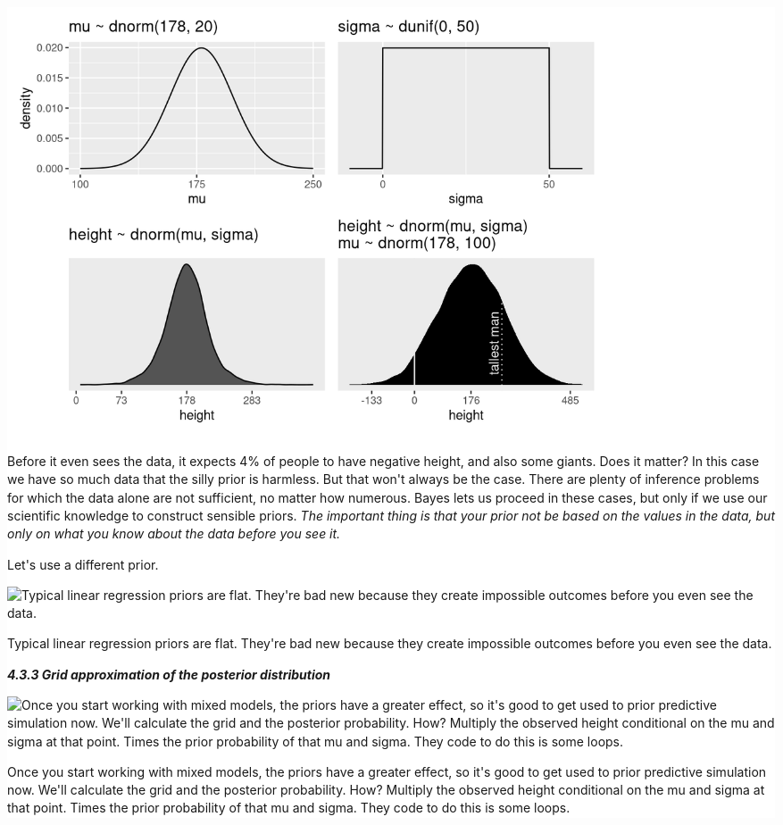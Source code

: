 <img src="04_geocentric_models_files/figure-html/unnamed-chunk-31-1.png" width="672" />


Before it even sees the data, it expects 4% of people to have negative height, and also some giants. Does it matter? In this case we have so much data that the silly prior is harmless. But that won't always be the case. There are plenty of inference problems for which the data alone are not sufficient, no matter how numerous. Bayes lets us proceed in these cases, but only if we use our scientific knowledge to construct sensible priors. *The important thing is that your prior not be based on the values in the data, but only on what you know about the data before you see it.*

Let's use a different prior.

<div class="figure">
<img src="/hps/software/users/birney/ian/repos/statistical_rethinking/docs/slides/L03/28.png" alt="Typical linear regression priors are flat. They're bad new because they create impossible outcomes before you even see the data." width="80%" />
<p class="caption">Typical linear regression priors are flat. They're bad new because they create impossible outcomes before you even see the data.</p>
</div>

***4.3.3 Grid approximation of the posterior distribution***

<div class="figure">
<img src="/hps/software/users/birney/ian/repos/statistical_rethinking/docs/slides/L03/29.png" alt="Once you start working with mixed models, the priors have a greater effect, so it's good to get used to prior predictive simulation now. We'll calculate the grid and the posterior probability. How? Multiply the observed height conditional on the mu and sigma at that point. Times the prior probability of that mu and sigma. They code to do this is some loops. " width="80%" />
<p class="caption">Once you start working with mixed models, the priors have a greater effect, so it's good to get used to prior predictive simulation now. We'll calculate the grid and the posterior probability. How? Multiply the observed height conditional on the mu and sigma at that point. Times the prior probability of that mu and sigma. They code to do this is some loops. </p>
</div>

